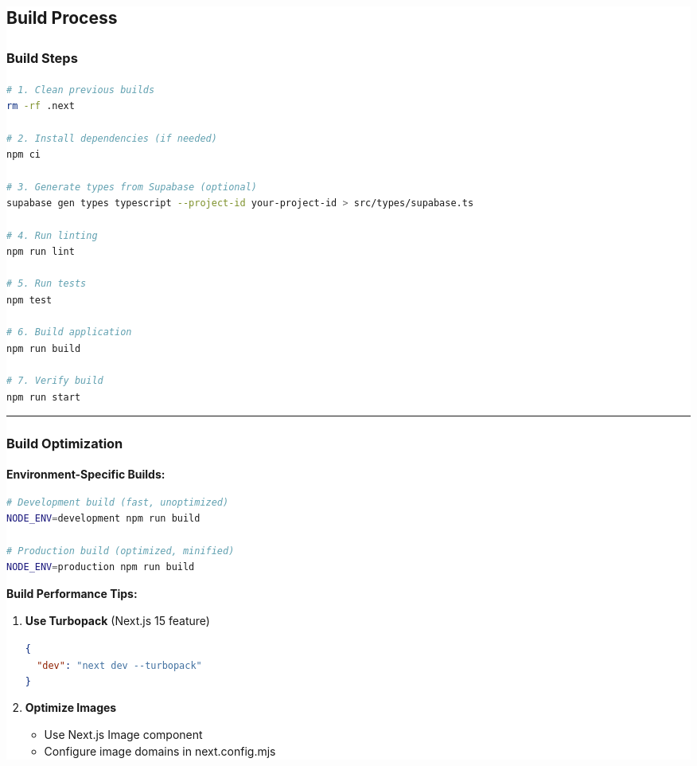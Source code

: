 
## Build Process

### Build Steps

```bash
# 1. Clean previous builds
rm -rf .next

# 2. Install dependencies (if needed)
npm ci

# 3. Generate types from Supabase (optional)
supabase gen types typescript --project-id your-project-id > src/types/supabase.ts

# 4. Run linting
npm run lint

# 5. Run tests
npm test

# 6. Build application
npm run build

# 7. Verify build
npm run start
```

---

### Build Optimization

**Environment-Specific Builds:**

```bash
# Development build (fast, unoptimized)
NODE_ENV=development npm run build

# Production build (optimized, minified)
NODE_ENV=production npm run build
```

**Build Performance Tips:**

1. **Use Turbopack** (Next.js 15 feature)
   ```json
   {
     "dev": "next dev --turbopack"
   }
   ```

2. **Optimize Images**
   - Use Next.js Image component
   - Configure image domains in next.config.mjs

